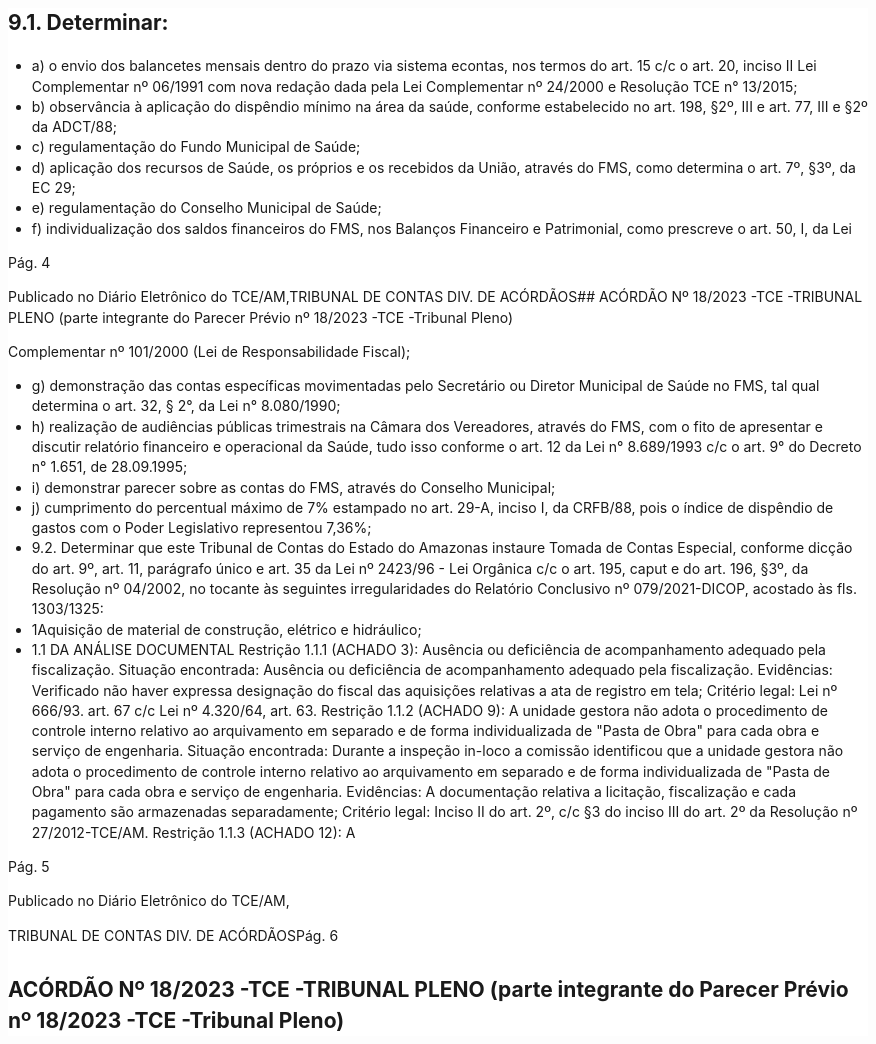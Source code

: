 ## 9.1. Determinar:

- a)  o  envio  dos  balancetes  mensais  dentro  do  prazo  via  sistema  econtas, nos termos do art. 15 c/c o art. 20, inciso II Lei Complementar nº 06/1991 com nova redação dada pela Lei Complementar nº 24/2000 e Resolução TCE n° 13/2015;
- b)  observância à  aplicação  do  dispêndio  mínimo  na  área  da  saúde, conforme  estabelecido  no  art.  198,  §2º,  III  e  art.  77,  III  e  §2º  da ADCT/88;
- c) regulamentação do Fundo Municipal de Saúde;
- d)  aplicação  dos  recursos  de  Saúde,  os  próprios  e  os  recebidos  da União, através do FMS, como determina o art. 7º, §3º, da EC 29;
- e) regulamentação do Conselho Municipal de Saúde;
- f) individualização dos saldos financeiros do FMS,  nos Balanços Financeiro e Patrimonial, como prescreve o art. 50, I, da Lei

Pág. 4

Publicado  no  Diário  Eletrônico do TCE/AM,TRIBUNAL DE CONTAS DIV. DE ACÓRDÃOS## ACÓRDÃO Nº 18/2023 -TCE -TRIBUNAL PLENO (parte integrante do Parecer Prévio nº 18/2023 -TCE -Tribunal Pleno)

Complementar nº 101/2000 (Lei de Responsabilidade Fiscal);

- g) demonstração das contas específicas movimentadas pelo Secretário ou Diretor Municipal de Saúde no FMS, tal qual determina o art. 32, § 2°, da Lei n° 8.080/1990;
- h) realização de audiências públicas trimestrais na Câmara dos Vereadores,  através  do  FMS,  com  o  fito  de  apresentar  e  discutir relatório financeiro e operacional da Saúde, tudo isso conforme o art. 12 da Lei n° 8.689/1993 c/c o art. 9° do Decreto n° 1.651, de 28.09.1995;
- i)  demonstrar parecer  sobre  as  contas  do  FMS,  através  do  Conselho Municipal;
- j)  cumprimento do percentual máximo de 7% estampado no art. 29-A, inciso I, da CRFB/88, pois o índice de dispêndio de gastos com o Poder Legislativo representou 7,36%;
- 9.2. Determinar que  este  Tribunal  de  Contas  do  Estado  do  Amazonas instaure Tomada  de  Contas  Especial, conforme  dicção  do  art.  9º,  art. 11, parágrafo único e art. 35 da Lei nº 2423/96 - Lei Orgânica c/c o art. 195, caput e do art. 196, §3º, da Resolução nº 04/2002, no tocante às seguintes irregularidades do Relatório Conclusivo nº 079/2021-DICOP, acostado às fls. 1303/1325:
- 1Aquisição de material de construção, elétrico e hidráulico;
- 1.1  DA  ANÁLISE  DOCUMENTAL  Restrição  1.1.1  (ACHADO  3): Ausência ou deficiência de acompanhamento  adequado  pela fiscalização. Situação  encontrada:  Ausência  ou  deficiência  de acompanhamento adequado pela fiscalização. Evidências: Verificado não haver expressa designação do fiscal das aquisições relativas a ata de registro em tela; Critério legal: Lei nº 666/93. art. 67  c/c  Lei  nº  4.320/64,  art.  63.  Restrição  1.1.2  (ACHADO  9):  A unidade  gestora  não  adota  o  procedimento  de  controle  interno relativo  ao  arquivamento em separado e de forma individualizada de  "Pasta  de  Obra"  para  cada  obra  e  serviço  de  engenharia. Situação  encontrada:  Durante  a  inspeção  in-loco  a  comissão identificou  que  a  unidade  gestora  não  adota  o  procedimento  de controle interno relativo ao arquivamento em separado e de forma individualizada  de  "Pasta  de  Obra"  para  cada  obra  e  serviço  de engenharia. Evidências: A documentação  relativa a licitação, fiscalização e cada pagamento são armazenadas separadamente; Critério legal: Inciso II do art. 2º, c/c §3 do inciso III do art. 2º da Resolução nº 27/2012-TCE/AM. Restrição 1.1.3 (ACHADO 12): A

Pág. 5

Publicado  no  Diário  Eletrônico do TCE/AM,

TRIBUNAL DE CONTAS DIV. DE ACÓRDÃOSPág. 6

## ACÓRDÃO Nº 18/2023 -TCE -TRIBUNAL PLENO (parte integrante do Parecer Prévio nº 18/2023 -TCE -Tribunal Pleno)
